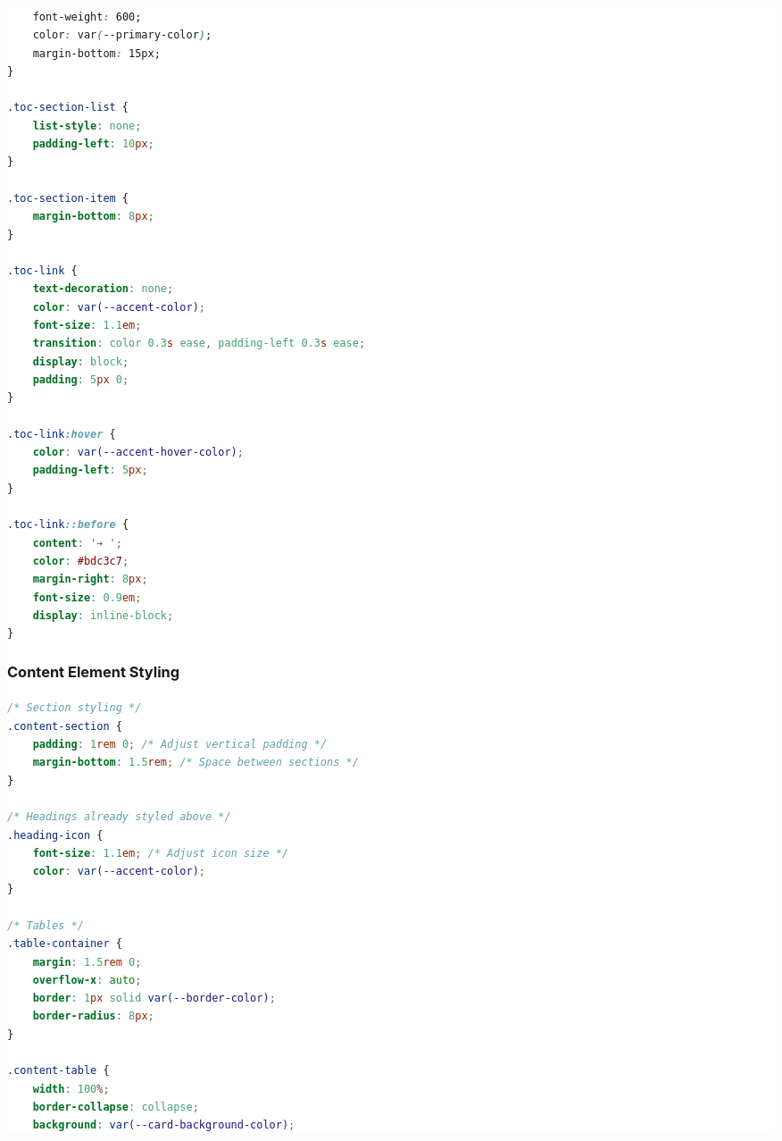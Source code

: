 ```css
    font-weight: 600;
    color: var(--primary-color);
    margin-bottom: 15px;
}

.toc-section-list {
    list-style: none;
    padding-left: 10px;
}

.toc-section-item {
    margin-bottom: 8px;
}

.toc-link {
    text-decoration: none;
    color: var(--accent-color);
    font-size: 1.1em;
    transition: color 0.3s ease, padding-left 0.3s ease;
    display: block;
    padding: 5px 0;
}

.toc-link:hover {
    color: var(--accent-hover-color);
    padding-left: 5px;
}

.toc-link::before {
    content: '➔ ';
    color: #bdc3c7;
    margin-right: 8px;
    font-size: 0.9em;
    display: inline-block;
}
```

### Content Element Styling
```css
/* Section styling */
.content-section {
    padding: 1rem 0; /* Adjust vertical padding */
    margin-bottom: 1.5rem; /* Space between sections */
}

/* Headings already styled above */
.heading-icon {
    font-size: 1.1em; /* Adjust icon size */
    color: var(--accent-color);
}

/* Tables */
.table-container {
    margin: 1.5rem 0;
    overflow-x: auto;
    border: 1px solid var(--border-color);
    border-radius: 8px;
}

.content-table {
    width: 100%;
    border-collapse: collapse;
    background: var(--card-background-color);
```